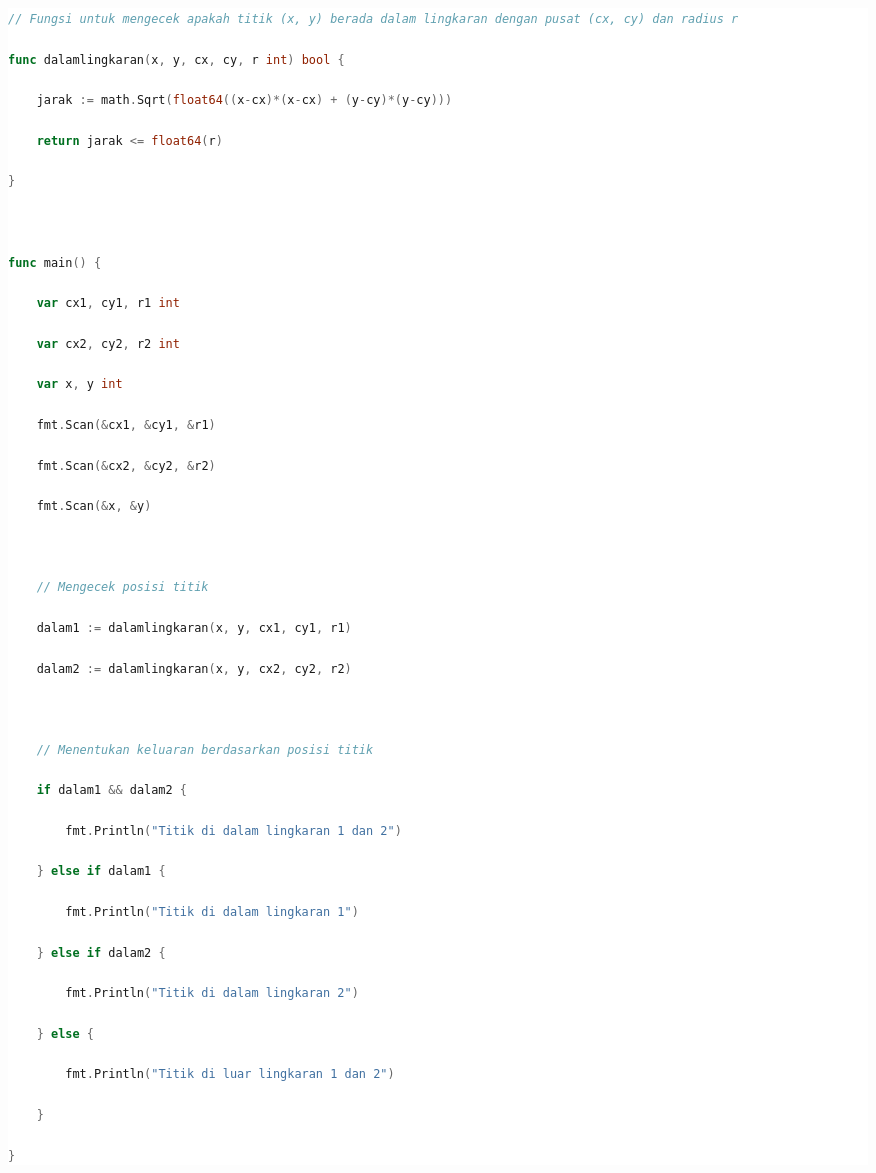 ``` go
// Fungsi untuk mengecek apakah titik (x, y) berada dalam lingkaran dengan pusat (cx, cy) dan radius r

func dalamlingkaran(x, y, cx, cy, r int) bool {

    jarak := math.Sqrt(float64((x-cx)*(x-cx) + (y-cy)*(y-cy)))

    return jarak <= float64(r)

}

  

func main() {

    var cx1, cy1, r1 int

    var cx2, cy2, r2 int

    var x, y int

    fmt.Scan(&cx1, &cy1, &r1)

    fmt.Scan(&cx2, &cy2, &r2)

    fmt.Scan(&x, &y)

  

    // Mengecek posisi titik

    dalam1 := dalamlingkaran(x, y, cx1, cy1, r1)

    dalam2 := dalamlingkaran(x, y, cx2, cy2, r2)

  

    // Menentukan keluaran berdasarkan posisi titik

    if dalam1 && dalam2 {

        fmt.Println("Titik di dalam lingkaran 1 dan 2")

    } else if dalam1 {

        fmt.Println("Titik di dalam lingkaran 1")

    } else if dalam2 {

        fmt.Println("Titik di dalam lingkaran 2")

    } else {

        fmt.Println("Titik di luar lingkaran 1 dan 2")

    }

}
```
